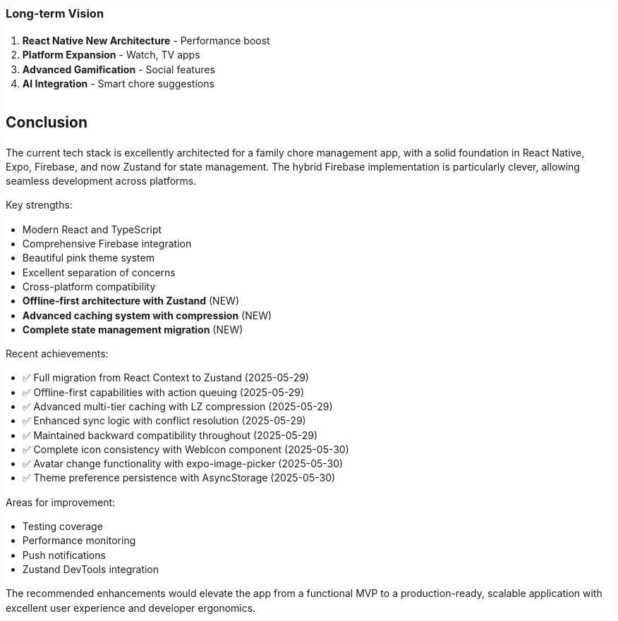 ### Long-term Vision
1. **React Native New Architecture** - Performance boost
2. **Platform Expansion** - Watch, TV apps
3. **Advanced Gamification** - Social features
4. **AI Integration** - Smart chore suggestions

## Conclusion

The current tech stack is excellently architected for a family chore management app, with a solid foundation in React Native, Expo, Firebase, and now Zustand for state management. The hybrid Firebase implementation is particularly clever, allowing seamless development across platforms.

Key strengths:
- Modern React and TypeScript
- Comprehensive Firebase integration
- Beautiful pink theme system
- Excellent separation of concerns
- Cross-platform compatibility
- **Offline-first architecture with Zustand** (NEW)
- **Advanced caching system with compression** (NEW)
- **Complete state management migration** (NEW)

Recent achievements:
- ✅ Full migration from React Context to Zustand (2025-05-29)
- ✅ Offline-first capabilities with action queuing (2025-05-29)
- ✅ Advanced multi-tier caching with LZ compression (2025-05-29)
- ✅ Enhanced sync logic with conflict resolution (2025-05-29)
- ✅ Maintained backward compatibility throughout (2025-05-29)
- ✅ Complete icon consistency with WebIcon component (2025-05-30)
- ✅ Avatar change functionality with expo-image-picker (2025-05-30)
- ✅ Theme preference persistence with AsyncStorage (2025-05-30)

Areas for improvement:
- Testing coverage
- Performance monitoring
- Push notifications
- Zustand DevTools integration

The recommended enhancements would elevate the app from a functional MVP to a production-ready, scalable application with excellent user experience and developer ergonomics.